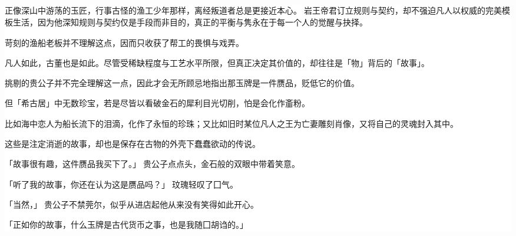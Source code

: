 正像深山中游荡的玉匠，行事古怪的渔工少年那样，离经叛道者总是更接近本心。
岩王帝君订立规则与契约，却不强迫凡人以权威的完美模板生活，因为他深知规则与契约仅是手段而非目的，真正的平衡与隽永在于每一个人的觉醒与抉择。

苛刻的渔船老板并不理解这点，因而只收获了帮工的畏惧与戏弄。

凡人如此，古董也是如此。尽管受稀缺程度与工艺水平所限，但真正决定其价值的，却往往是「物」背后的「故事」。

挑剔的贵公子并不完全理解这一点，因此才会无所顾忌地指出那玉牌是一件赝品，贬低它的价值。

但「希古居」中无数珍宝，若是尽皆以看破金石的犀利目光切削，怕是会化作齑粉。

比如海中恋人为船长流下的泪滴，化作了永恒的珍珠；又比如旧时某位凡人之王为亡妻雕刻肖像，又将自己的灵魂封入其中。

这些是注定消逝的故事，却也是保存在古物的外壳下蠢蠢欲动的传说。

「故事很有趣，这件赝品我买下了。」
贵公子点点头，金石般的双眼中带着笑意。

「听了我的故事，你还在认为这是赝品吗？」
玟瑰轻叹了囗气。

「当然，」
贵公子不禁莞尔，似乎从进店起他从来没有笑得如此开心。

「正如你的故事，什么玉牌是古代货币之事，也是我随囗胡诌的。」